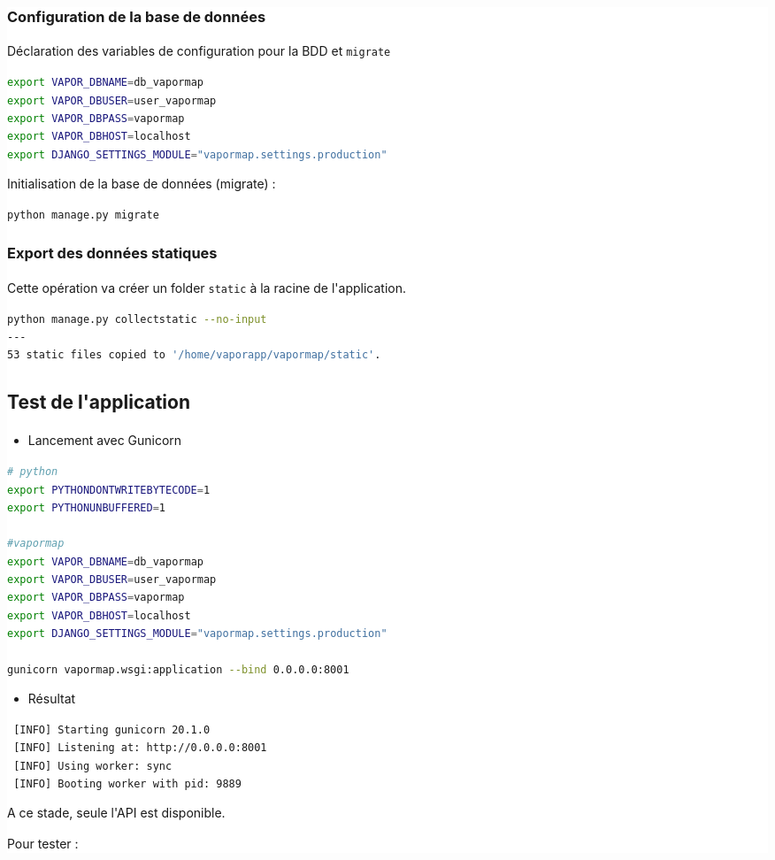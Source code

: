 ### Configuration de la base de données 

Déclaration des variables de configuration pour la BDD et `migrate`
``` bash
export VAPOR_DBNAME=db_vapormap
export VAPOR_DBUSER=user_vapormap
export VAPOR_DBPASS=vapormap
export VAPOR_DBHOST=localhost
export DJANGO_SETTINGS_MODULE="vapormap.settings.production"
```
Initialisation de la base de données (migrate) :
``` bash
python manage.py migrate
```

### Export des données statiques

Cette opération va créer un folder `static` à la racine de l'application.

``` bash
python manage.py collectstatic --no-input
---
53 static files copied to '/home/vaporapp/vapormap/static'.
```

## Test de l'application

* Lancement avec Gunicorn
``` bash
# python
export PYTHONDONTWRITEBYTECODE=1
export PYTHONUNBUFFERED=1

#vapormap
export VAPOR_DBNAME=db_vapormap
export VAPOR_DBUSER=user_vapormap
export VAPOR_DBPASS=vapormap
export VAPOR_DBHOST=localhost
export DJANGO_SETTINGS_MODULE="vapormap.settings.production"

gunicorn vapormap.wsgi:application --bind 0.0.0.0:8001
```

* Résultat
``` bash
 [INFO] Starting gunicorn 20.1.0
 [INFO] Listening at: http://0.0.0.0:8001
 [INFO] Using worker: sync
 [INFO] Booting worker with pid: 9889
```

A ce stade, seule l'API est disponible.

Pour tester : 
